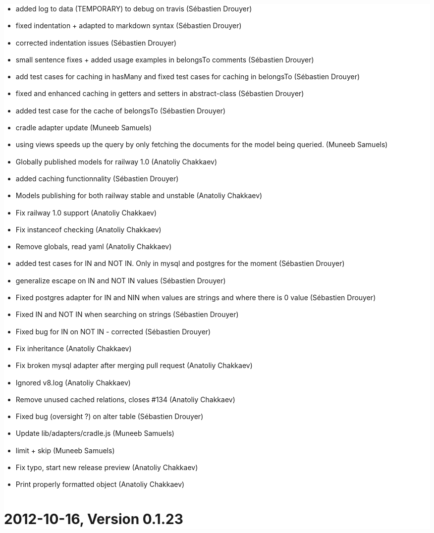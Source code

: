  * added log to data (TEMPORARY) to debug on travis (Sébastien Drouyer)

 * fixed indentation + adapted to markdown syntax (Sébastien Drouyer)

 * corrected indentation issues (Sébastien Drouyer)

 * small sentence fixes + added usage examples in belongsTo comments (Sébastien Drouyer)

 * add test cases for caching in hasMany and fixed test cases for caching in belongsTo (Sébastien Drouyer)

 * fixed and enhanced caching in getters and setters in abstract-class (Sébastien Drouyer)

 * added test case for the cache of belongsTo (Sébastien Drouyer)

 * cradle adapter update (Muneeb Samuels)

 * using views speeds up the query by only fetching the documents for the model being queried. (Muneeb Samuels)

 * Globally published models for railway 1.0 (Anatoliy Chakkaev)

 * added caching functionnality (Sébastien Drouyer)

 * Models publishing for both railway stable and unstable (Anatoliy Chakkaev)

 * Fix railway 1.0 support (Anatoliy Chakkaev)

 * Fix instanceof checking (Anatoliy Chakkaev)

 * Remove globals, read yaml (Anatoliy Chakkaev)

 * added test cases for IN and NOT IN. Only in mysql and postgres for the moment (Sébastien Drouyer)

 * generalize escape on IN and NOT IN values (Sébastien Drouyer)

 * Fixed postgres adapter for IN and NIN when values are strings and where there is 0 value (Sébastien Drouyer)

 * Fixed IN and NOT IN when searching on strings (Sébastien Drouyer)

 * Fixed bug for IN on NOT IN - corrected (Sébastien Drouyer)

 * Fix inheritance (Anatoliy Chakkaev)

 * Fix broken mysql adapter after merging pull request (Anatoliy Chakkaev)

 * Ignored v8.log (Anatoliy Chakkaev)

 * Remove unused cached relations, closes #134 (Anatoliy Chakkaev)

 * Fixed bug (oversight ?) on alter table (Sébastien Drouyer)

 * Update lib/adapters/cradle.js (Muneeb Samuels)

 * limit + skip (Muneeb Samuels)

 * Fix typo, start new release preview (Anatoliy Chakkaev)

 * Print properly formatted object (Anatoliy Chakkaev)


2012-10-16, Version 0.1.23
==========================
